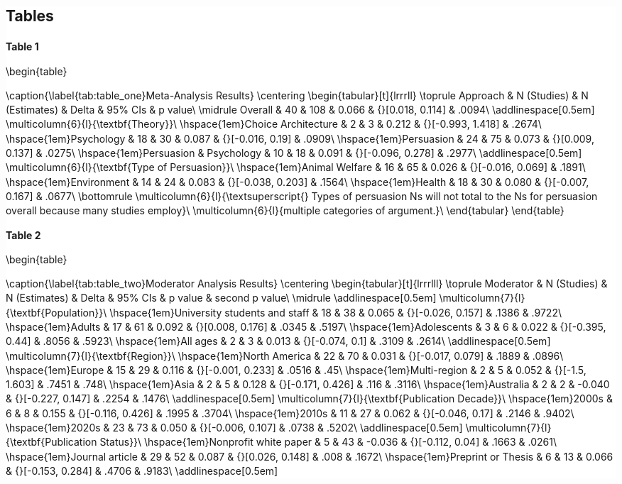 ## Tables

**Table 1**

\begin{table}

\caption{\label{tab:table_one}Meta-Analysis Results}
\centering
\begin{tabular}[t]{lrrrll}
\toprule
Approach & N (Studies) & N (Estimates) & Delta & 95\% CIs & p value\\
\midrule
Overall & 40 & 108 & 0.066 & {}[0.018, 0.114] & .0094\\
\addlinespace[0.5em]
\multicolumn{6}{l}{\textbf{Theory}}\\
\hspace{1em}Choice Architecture & 2 & 3 & 0.212 & {}[-0.993, 1.418] & .2674\\
\hspace{1em}Psychology & 18 & 30 & 0.087 & {}[-0.016, 0.19] & .0909\\
\hspace{1em}Persuasion & 24 & 75 & 0.073 & {}[0.009, 0.137] & .0275\\
\hspace{1em}Persuasion \& Psychology & 10 & 18 & 0.091 & {}[-0.096, 0.278] & .2977\\
\addlinespace[0.5em]
\multicolumn{6}{l}{\textbf{Type of Persuasion}}\\
\hspace{1em}Animal Welfare & 16 & 65 & 0.026 & {}[-0.016, 0.069] & .1891\\
\hspace{1em}Environment & 14 & 24 & 0.083 & {}[-0.038, 0.203] & .1564\\
\hspace{1em}Health & 18 & 30 & 0.080 & {}[-0.007, 0.167] & .0677\\
\bottomrule
\multicolumn{6}{l}{\textsuperscript{} Types of persuasion Ns will not total to the Ns for persuasion overall because many studies employ}\\
\multicolumn{6}{l}{multiple categories of argument.}\\
\end{tabular}
\end{table}

**Table 2**

\begin{table}

\caption{\label{tab:table_two}Moderator Analysis Results}
\centering
\begin{tabular}[t]{lrrrlll}
\toprule
Moderator & N (Studies) & N (Estimates) & Delta & 95\% CIs & p value & second p value\\
\midrule
\addlinespace[0.5em]
\multicolumn{7}{l}{\textbf{Population}}\\
\hspace{1em}University students and staff & 18 & 38 & 0.065 & {}[-0.026, 0.157] & .1386 & .9722\\
\hspace{1em}Adults & 17 & 61 & 0.092 & {}[0.008, 0.176] & .0345 & .5197\\
\hspace{1em}Adolescents & 3 & 6 & 0.022 & {}[-0.395, 0.44] & .8056 & .5923\\
\hspace{1em}All ages & 2 & 3 & 0.013 & {}[-0.074, 0.1] & .3109 & .2614\\
\addlinespace[0.5em]
\multicolumn{7}{l}{\textbf{Region}}\\
\hspace{1em}North America & 22 & 70 & 0.031 & {}[-0.017, 0.079] & .1889 & .0896\\
\hspace{1em}Europe & 15 & 29 & 0.116 & {}[-0.001, 0.233] & .0516 & .45\\
\hspace{1em}Multi-region & 2 & 5 & 0.052 & {}[-1.5, 1.603] & .7451 & .748\\
\hspace{1em}Asia & 2 & 5 & 0.128 & {}[-0.171, 0.426] & .116 & .3116\\
\hspace{1em}Australia & 2 & 2 & -0.040 & {}[-0.227, 0.147] & .2254 & .1476\\
\addlinespace[0.5em]
\multicolumn{7}{l}{\textbf{Publication Decade}}\\
\hspace{1em}2000s & 6 & 8 & 0.155 & {}[-0.116, 0.426] & .1995 & .3704\\
\hspace{1em}2010s & 11 & 27 & 0.062 & {}[-0.046, 0.17] & .2146 & .9402\\
\hspace{1em}2020s & 23 & 73 & 0.050 & {}[-0.006, 0.107] & .0738 & .5202\\
\addlinespace[0.5em]
\multicolumn{7}{l}{\textbf{Publication Status}}\\
\hspace{1em}Nonprofit white paper & 5 & 43 & -0.036 & {}[-0.112, 0.04] & .1663 & .0261\\
\hspace{1em}Journal article & 29 & 52 & 0.087 & {}[0.026, 0.148] & .008 & .1672\\
\hspace{1em}Preprint or Thesis & 6 & 13 & 0.066 & {}[-0.153, 0.284] & .4706 & .9183\\
\addlinespace[0.5em]